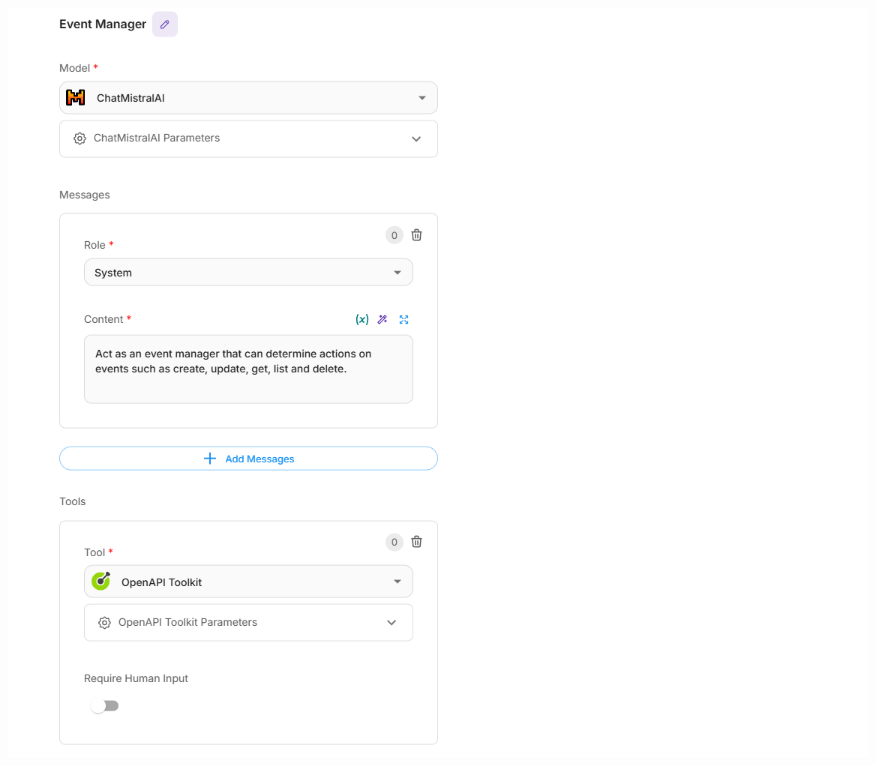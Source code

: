 <figure><img src="../.gitbook/assets/image (325).png" alt="" width="399"><figcaption></figcaption></figure>
